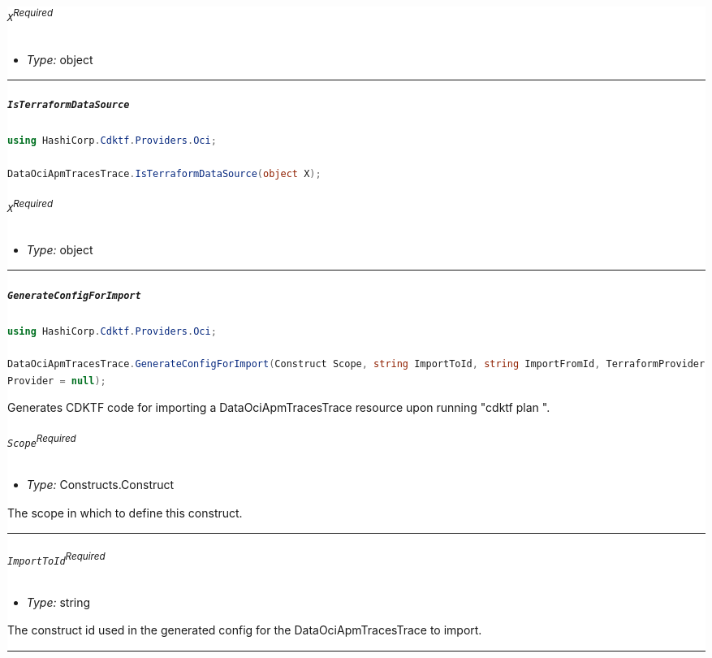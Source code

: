 ###### `X`<sup>Required</sup> <a name="X" id="rhizo-co-terraform-provider-oci.dataOciApmTracesTrace.DataOciApmTracesTrace.isTerraformElement.parameter.x"></a>

- *Type:* object

---

##### `IsTerraformDataSource` <a name="IsTerraformDataSource" id="rhizo-co-terraform-provider-oci.dataOciApmTracesTrace.DataOciApmTracesTrace.isTerraformDataSource"></a>

```csharp
using HashiCorp.Cdktf.Providers.Oci;

DataOciApmTracesTrace.IsTerraformDataSource(object X);
```

###### `X`<sup>Required</sup> <a name="X" id="rhizo-co-terraform-provider-oci.dataOciApmTracesTrace.DataOciApmTracesTrace.isTerraformDataSource.parameter.x"></a>

- *Type:* object

---

##### `GenerateConfigForImport` <a name="GenerateConfigForImport" id="rhizo-co-terraform-provider-oci.dataOciApmTracesTrace.DataOciApmTracesTrace.generateConfigForImport"></a>

```csharp
using HashiCorp.Cdktf.Providers.Oci;

DataOciApmTracesTrace.GenerateConfigForImport(Construct Scope, string ImportToId, string ImportFromId, TerraformProvider Provider = null);
```

Generates CDKTF code for importing a DataOciApmTracesTrace resource upon running "cdktf plan <stack-name>".

###### `Scope`<sup>Required</sup> <a name="Scope" id="rhizo-co-terraform-provider-oci.dataOciApmTracesTrace.DataOciApmTracesTrace.generateConfigForImport.parameter.scope"></a>

- *Type:* Constructs.Construct

The scope in which to define this construct.

---

###### `ImportToId`<sup>Required</sup> <a name="ImportToId" id="rhizo-co-terraform-provider-oci.dataOciApmTracesTrace.DataOciApmTracesTrace.generateConfigForImport.parameter.importToId"></a>

- *Type:* string

The construct id used in the generated config for the DataOciApmTracesTrace to import.

---
